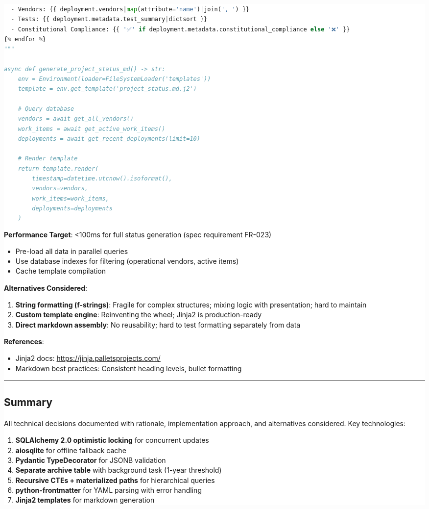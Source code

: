 ```python
  - Vendors: {{ deployment.vendors|map(attribute='name')|join(', ') }}
  - Tests: {{ deployment.metadata.test_summary|dictsort }}
  - Constitutional Compliance: {{ '✅' if deployment.metadata.constitutional_compliance else '❌' }}
{% endfor %}
"""

async def generate_project_status_md() -> str:
    env = Environment(loader=FileSystemLoader('templates'))
    template = env.get_template('project_status.md.j2')

    # Query database
    vendors = await get_all_vendors()
    work_items = await get_active_work_items()
    deployments = await get_recent_deployments(limit=10)

    # Render template
    return template.render(
        timestamp=datetime.utcnow().isoformat(),
        vendors=vendors,
        work_items=work_items,
        deployments=deployments
    )
```

**Performance Target**: <100ms for full status generation (spec requirement FR-023)
- Pre-load all data in parallel queries
- Use database indexes for filtering (operational vendors, active items)
- Cache template compilation

**Alternatives Considered**:
1. **String formatting (f-strings)**: Fragile for complex structures; mixing logic with presentation; hard to maintain
2. **Custom template engine**: Reinventing the wheel; Jinja2 is production-ready
3. **Direct markdown assembly**: No reusability; hard to test formatting separately from data

**References**:
- Jinja2 docs: https://jinja.palletsprojects.com/
- Markdown best practices: Consistent heading levels, bullet formatting

---

## Summary

All technical decisions documented with rationale, implementation approach, and alternatives considered. Key technologies:

1. **SQLAlchemy 2.0 optimistic locking** for concurrent updates
2. **aiosqlite** for offline fallback cache
3. **Pydantic TypeDecorator** for JSONB validation
4. **Separate archive table** with background task (1-year threshold)
5. **Recursive CTEs + materialized paths** for hierarchical queries
6. **python-frontmatter** for YAML parsing with error handling
7. **Jinja2 templates** for markdown generation
